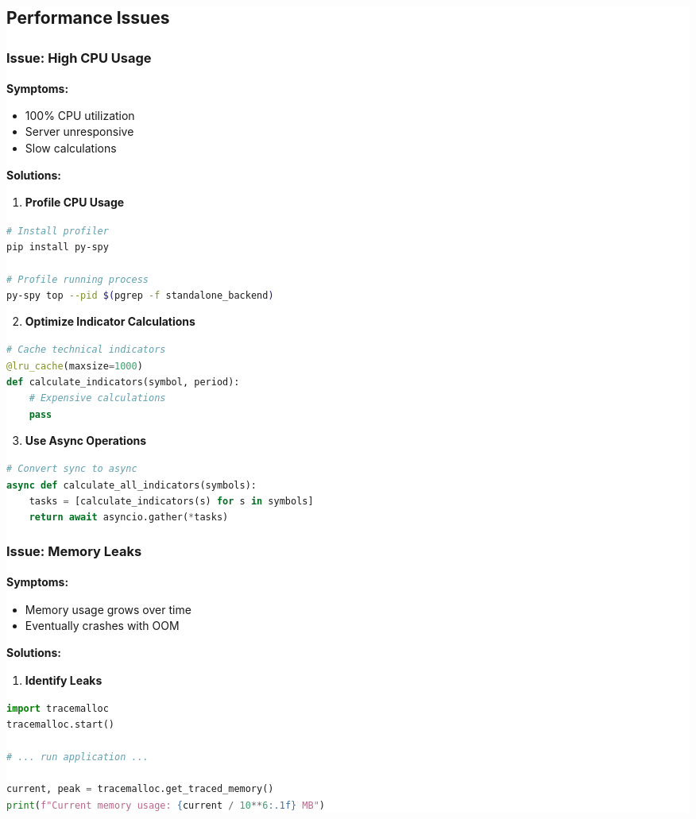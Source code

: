 ## Performance Issues

### Issue: High CPU Usage

**Symptoms:**
- 100% CPU utilization
- Server unresponsive
- Slow calculations

**Solutions:**

1. **Profile CPU Usage**
```bash
# Install profiler
pip install py-spy

# Profile running process
py-spy top --pid $(pgrep -f standalone_backend)
```

2. **Optimize Indicator Calculations**
```python
# Cache technical indicators
@lru_cache(maxsize=1000)
def calculate_indicators(symbol, period):
    # Expensive calculations
    pass
```

3. **Use Async Operations**
```python
# Convert sync to async
async def calculate_all_indicators(symbols):
    tasks = [calculate_indicators(s) for s in symbols]
    return await asyncio.gather(*tasks)
```

### Issue: Memory Leaks

**Symptoms:**
- Memory usage grows over time
- Eventually crashes with OOM

**Solutions:**

1. **Identify Leaks**
```python
import tracemalloc
tracemalloc.start()

# ... run application ...

current, peak = tracemalloc.get_traced_memory()
print(f"Current memory usage: {current / 10**6:.1f} MB")
```
